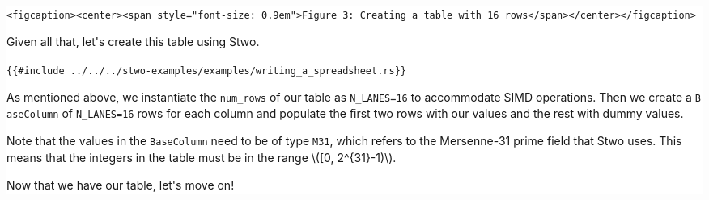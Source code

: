     <figcaption><center><span style="font-size: 0.9em">Figure 3: Creating a table with 16 rows</span></center></figcaption>
</figure>

Given all that, let's create this table using Stwo.

```rust,ignore
{{#include ../../../stwo-examples/examples/writing_a_spreadsheet.rs}}
```

As mentioned above, we instantiate the `num_rows` of our table as `N_LANES=16` to accommodate SIMD operations. Then we create a `BaseColumn` of `N_LANES=16` rows for each column and populate the first two rows with our values and the rest with dummy values.

Note that the values in the `BaseColumn` need to be of type `M31`, which refers to the Mersenne-31 prime field that Stwo uses. This means that the integers in the table must be in the range \\([0, 2^{31}-1)\\).

Now that we have our table, let's move on!
